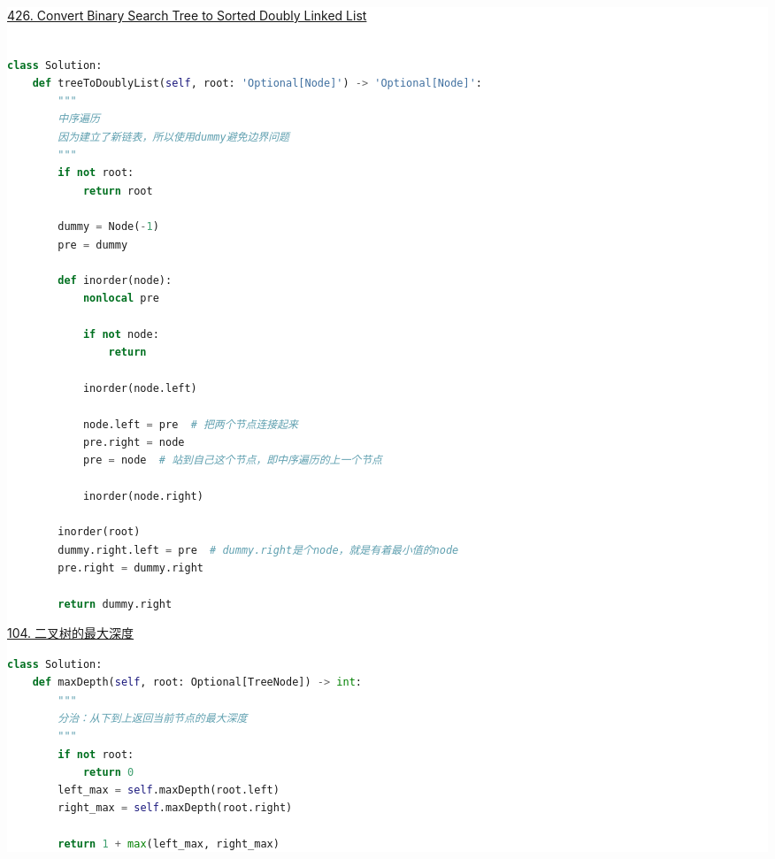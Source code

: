 
[426. Convert Binary Search Tree to Sorted Doubly Linked List](https://leetcode.com/problems/convert-binary-search-tree-to-sorted-doubly-linked-list/)

```python

class Solution:
    def treeToDoublyList(self, root: 'Optional[Node]') -> 'Optional[Node]':
        """
        中序遍历
        因为建立了新链表，所以使用dummy避免边界问题
        """
        if not root:
            return root

        dummy = Node(-1)
        pre = dummy

        def inorder(node):
            nonlocal pre

            if not node:
                return

            inorder(node.left)
            
            node.left = pre  # 把两个节点连接起来
            pre.right = node
            pre = node  # 站到自己这个节点，即中序遍历的上一个节点
            
            inorder(node.right)
        
        inorder(root)
        dummy.right.left = pre  # dummy.right是个node，就是有着最小值的node
        pre.right = dummy.right

        return dummy.right
```

[104. 二叉树的最大深度](https://leetcode.cn/problems/maximum-depth-of-binary-tree/description/?envType=study-plan-v2&envId=selected-coding-interview)

```py
class Solution:
    def maxDepth(self, root: Optional[TreeNode]) -> int:
        """
        分治：从下到上返回当前节点的最大深度
        """
        if not root:
            return 0
        left_max = self.maxDepth(root.left)
        right_max = self.maxDepth(root.right)
        
        return 1 + max(left_max, right_max)
```
